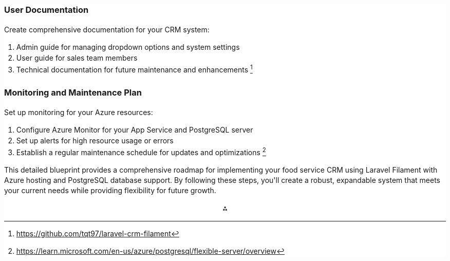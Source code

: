 ### User Documentation

Create comprehensive documentation for your CRM system:

1. Admin guide for managing dropdown options and system settings
2. User guide for sales team members
3. Technical documentation for future maintenance and enhancements [^7]

### Monitoring and Maintenance Plan

Set up monitoring for your Azure resources:

1. Configure Azure Monitor for your App Service and PostgreSQL server
2. Set up alerts for high resource usage or errors
3. Establish a regular maintenance schedule for updates and optimizations [^17]

This detailed blueprint provides a comprehensive roadmap for implementing your food service CRM using Laravel Filament with Azure hosting and PostgreSQL database support. By following these steps, you'll create a robust, expandable system that meets your current needs while providing flexibility for future growth.

<div style="text-align: center">⁂</div>

[^1]: https://filamentphp.com/docs/3.x/panels/installation/

[^2]: https://filamentphp.com/docs/4.x/introduction/installation/

[^3]: https://laraveldaily.com/lesson/filament-crm/install-laravel-filament

[^4]: https://faun.pub/how-to-deploy-your-php-stack-based-laravel-web-application-on-azure-app-service-from-vs-code-e5692531aecd

[^5]: https://laraveldaily.com/post/postgresql-laravel-what-you-need-to-know

[^6]: https://laravel.com/docs/12.x/migrations

[^7]: https://github.com/tqt97/laravel-crm-filament

[^8]: https://laraveldaily.com/tip/generate-filament-resource-from-existing-db-schema

[^9]: https://laraveldaily.com/post/filament-v3-nested-resources-trait-pages

[^10]: https://learn.microsoft.com/en-us/azure/postgresql/flexible-server/quickstart-create-server

[^11]: https://techdocs.genetec.com/r/en-US/GenetecTM-Data-Exporter-Plugin-Guide-1.0.0/Creating-an-Azure-PostgreSQL-flexible-server

[^12]: https://cypressnorth.com/web-programming-and-development/how-to-run-a-laravel-application-with-reverb-in-an-azure-web-app/

[^13]: https://learn.microsoft.com/en-us/azure/mysql/flexible-server/tutorial-php-database-app

[^14]: https://stackoverflow.com/questions/73576090/azure-web-service-env-variables-not-working-with-azure-container-registry-acr

[^15]: https://www.reddit.com/r/laravel/comments/x5lgw5/deploying_laravel_to_azure_web_services_for/

[^16]: https://ieeexplore.ieee.org/document/10912971/

[^17]: https://learn.microsoft.com/en-us/azure/postgresql/flexible-server/overview

[^18]: https://www.mdpi.com/2077-0383/9/8/2322

[^19]: https://rsdjournal.org/index.php/rsd/article/view/36234

[^20]: https://dev.to/nikkbh/how-to-create-a-postgresql-database-on-azure-2go6

[^21]: https://dev.to/snehalkadwe/filament-v3-with-laravel-10-3h9k

[^22]: https://community.octoprint.org/t/filament-manager-plugin-how-to-setup-postgresql-database/10698

[^23]: https://learn.microsoft.com/en-us/answers/questions/1484660/azure-database-for-postgres-and-laravel-applicatio

[^24]: https://www.youtube.com/watch?v=AsL7MI8b0m4

[^25]: https://csitjournal.khmnu.edu.ua/index.php/csit/article/view/214

[^26]: https://www.ijsr.net/getabstract.php?paperid=SR210611095250

[^27]: https://www.onlinescientificresearch.com/articles/composing-serverless-azure-functions-in-nodejs-with-mysql--database-integration.pdf

[^28]: http://dpi-journals.com/index.php/dtcse/article/view/17239

[^29]: https://www.mdpi.com/2543-6031/92/5/37

[^30]: https://ieeexplore.ieee.org/document/10847490/

[^31]: https://stackoverflow.com/questions/79223120/how-to-run-alembic-migrations-in-multiple-postgresql-database

[^32]: https://learn.microsoft.com/en-nz/answers/questions/2282837/deploy-laravel-project-with-azure-kudu

[^33]: https://link.springer.com/10.1007/s40891-022-00424-9

[^34]: https://journals.sagepub.com/doi/10.1177/0954406215620453

[^35]: https://direct.mit.edu/leon/article/48/5/499-500/46227

[^36]: https://www.semanticscholar.org/paper/2380a12fde9ed4e7cddf9f9e99c51f6cd5b643f3

[^37]: https://direct.mit.edu/leon/article/48/5/489/46220

[^38]: https://www.semanticscholar.org/paper/b9e066ea00478ab27954c5bb24afbe4c180e50e0

[^39]: https://direct.mit.edu/leon/article/48/5/502/46234

[^40]: https://filamentphp.com/docs/2.x/admin/installation

[^41]: https://www.youtube.com/watch?v=rN9XI9KCz0c

[^42]: https://stackoverflow.com/questions/73053717/login-issue-in-laravel-9-x-with-filament

[^43]: https://www.semanticscholar.org/paper/3add2b73c9372a2d20da2c7422701aab5934a59e

[^44]: https://www.semanticscholar.org/paper/6a90dd5a1f3d8b42a534b9b4f51d994948f7a432

[^45]: https://link.springer.com/10.1007/978-1-4842-7122-3_8

[^46]: https://www.semanticscholar.org/paper/69382ed8a3e1152740c03c437fd77a25ad6017d3

[^47]: https://learn.microsoft.com/en-us/answers/questions/2282837/deploy-laravel-project-with-azure-kudu

[^48]: https://stackoverflow.com/questions/69461833/how-to-deploy-an-app-service-in-azure-with-laravel-8-and-php-8-without-public-en

